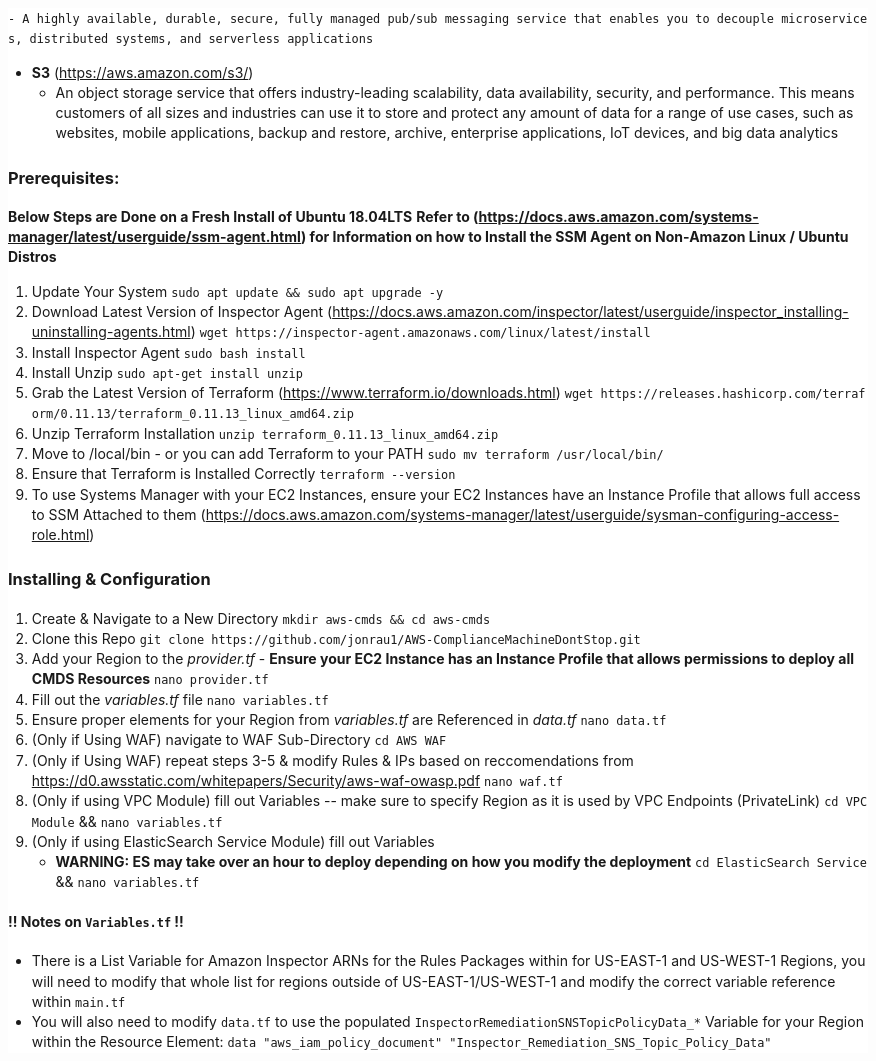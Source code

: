     - A highly available, durable, secure, fully managed pub/sub messaging service that enables you to decouple microservices, distributed systems, and serverless applications
- **S3** (https://aws.amazon.com/s3/)
    - An object storage service that offers industry-leading scalability, data availability, security, and performance. This means customers of all sizes and industries can use it to store and protect any amount of data for a range of use cases, such as websites, mobile applications, backup and restore, archive, enterprise applications, IoT devices, and big data analytics

### Prerequisites:
**Below Steps are Done on a Fresh Install of Ubuntu 18.04LTS**
**Refer to (https://docs.aws.amazon.com/systems-manager/latest/userguide/ssm-agent.html) for Information on how to Install the SSM Agent on Non-Amazon Linux / Ubuntu Distros**
1. Update Your System
`sudo apt update && sudo apt upgrade -y`
2. Download Latest Version of Inspector Agent (https://docs.aws.amazon.com/inspector/latest/userguide/inspector_installing-uninstalling-agents.html)
`wget https://inspector-agent.amazonaws.com/linux/latest/install`
3. Install Inspector Agent
`sudo bash install`
4. Install Unzip
`sudo apt-get install unzip`
5. Grab the Latest Version of Terraform (https://www.terraform.io/downloads.html)
`wget https://releases.hashicorp.com/terraform/0.11.13/terraform_0.11.13_linux_amd64.zip`
6. Unzip Terraform Installation
`unzip terraform_0.11.13_linux_amd64.zip`
7. Move to /local/bin - or you can add Terraform to your PATH
`sudo mv terraform /usr/local/bin/`
8. Ensure that Terraform is Installed Correctly
`terraform --version`
9. To use Systems Manager with your EC2 Instances, ensure your EC2 Instances have an Instance Profile that allows full access to SSM Attached to them (https://docs.aws.amazon.com/systems-manager/latest/userguide/sysman-configuring-access-role.html)

### Installing & Configuration
1. Create & Navigate to a New Directory
`mkdir aws-cmds && cd aws-cmds`
2. Clone this Repo
`git clone https://github.com/jonrau1/AWS-ComplianceMachineDontStop.git`
3. Add your Region to the *provider.tf* - **Ensure your EC2 Instance has an Instance Profile that allows permissions to deploy all CMDS Resources**
`nano provider.tf`
4. Fill out the *variables.tf* file
`nano variables.tf`
5. Ensure proper elements for your Region from *variables.tf* are Referenced in *data.tf*
`nano data.tf`
6. (Only if Using WAF) navigate to WAF Sub-Directory
`cd AWS WAF`
7. (Only if Using WAF) repeat steps 3-5 & modify Rules & IPs based on reccomendations from https://d0.awsstatic.com/whitepapers/Security/aws-waf-owasp.pdf
`nano waf.tf`
8. (Only if using VPC Module) fill out Variables -- make sure to specify Region as it is used by VPC Endpoints (PrivateLink)
`cd VPC Module` && `nano variables.tf`
9. (Only if using ElasticSearch Service Module) fill out Variables 
    - **WARNING: ES may take over an hour to deploy depending on how you modify the deployment**
`cd ElasticSearch Service` && `nano variables.tf`
#### !! Notes on `Variables.tf` !!
- There is a List Variable for Amazon Inspector ARNs for the Rules Packages within for US-EAST-1 and US-WEST-1 Regions, you will need to modify that whole list for regions outside of US-EAST-1/US-WEST-1 and modify the correct variable reference within `main.tf`
- You will also need to modify `data.tf` to use the populated `InspectorRemediationSNSTopicPolicyData_*` Variable for your Region within the Resource Element: `data "aws_iam_policy_document" "Inspector_Remediation_SNS_Topic_Policy_Data"`